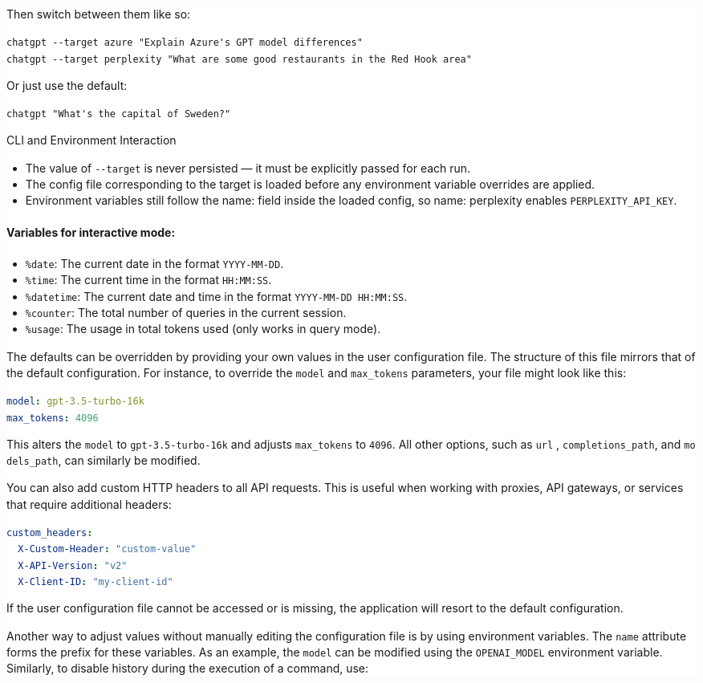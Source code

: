 Then switch between them like so:

```shell
chatgpt --target azure "Explain Azure's GPT model differences"
chatgpt --target perplexity "What are some good restaurants in the Red Hook area"
```

Or just use the default:

```shell
chatgpt "What's the capital of Sweden?"
```

CLI and Environment Interaction

* The value of `--target` is never persisted — it must be explicitly passed for each run.
* The config file corresponding to the target is loaded before any environment variable overrides are applied.
* Environment variables still follow the name: field inside the loaded config, so name: perplexity enables
  `PERPLEXITY_API_KEY`.

#### Variables for interactive mode:

- `%date`: The current date in the format `YYYY-MM-DD`.
- `%time`: The current time in the format `HH:MM:SS`.
- `%datetime`: The current date and time in the format `YYYY-MM-DD HH:MM:SS`.
- `%counter`: The total number of queries in the current session.
- `%usage`: The usage in total tokens used (only works in query mode).

The defaults can be overridden by providing your own values in the user configuration file. The structure of this file
mirrors that of the default configuration. For instance, to override
the `model` and `max_tokens` parameters, your file might look like this:

```yaml
model: gpt-3.5-turbo-16k
max_tokens: 4096
```

This alters the `model` to `gpt-3.5-turbo-16k` and adjusts `max_tokens` to `4096`. All other options, such as `url`
, `completions_path`, and `models_path`, can similarly be modified.

You can also add custom HTTP headers to all API requests. This is useful when working with proxies, API gateways, or
services that require additional headers:

```yaml
custom_headers:
  X-Custom-Header: "custom-value"
  X-API-Version: "v2"
  X-Client-ID: "my-client-id"
```

If the user configuration file cannot be accessed or
is missing, the application will resort to the default configuration.

Another way to adjust values without manually editing the configuration file is by using environment variables.
The `name` attribute forms the prefix for these variables. As an example, the `model` can be modified using
the `OPENAI_MODEL` environment variable. Similarly, to disable history during the execution of a command, use:
